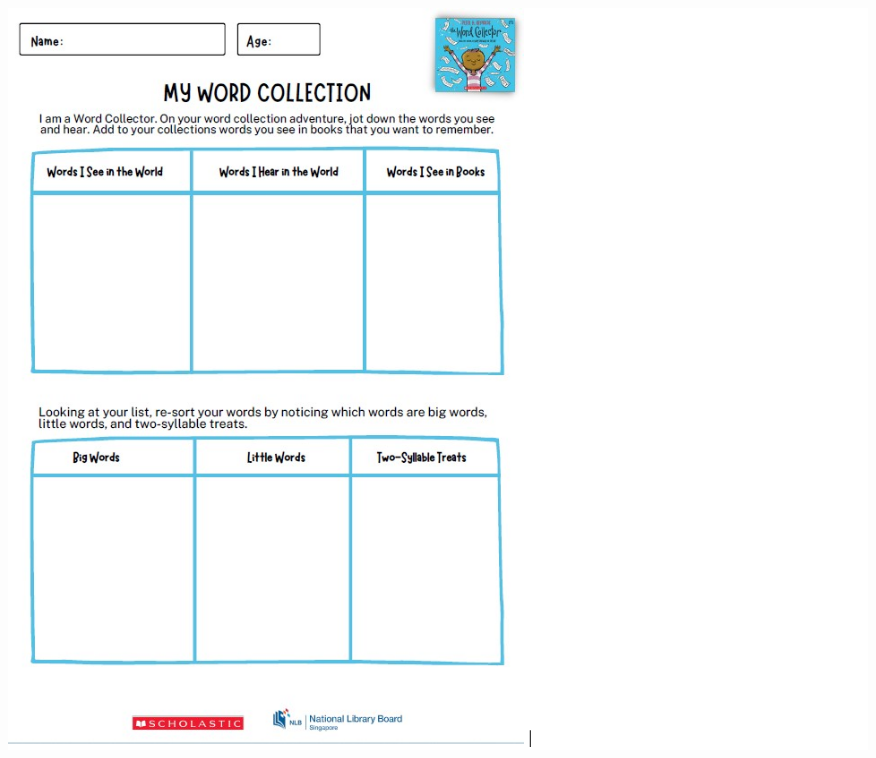 <a href="/files/preschool/activity-sheets/PeterH4.PDF"><img src="/images/diyresources/preschool/PeterH4.jpg" style="width: 60%;"></a> |                                                                               